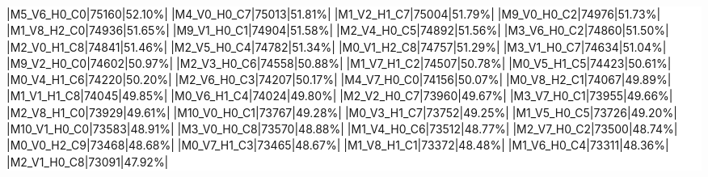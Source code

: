 |M5_V6_H0_C0|75160|52.10%|
|M4_V0_H0_C7|75013|51.81%|
|M1_V2_H1_C7|75004|51.79%|
|M9_V0_H0_C2|74976|51.73%|
|M1_V8_H2_C0|74936|51.65%|
|M9_V1_H0_C1|74904|51.58%|
|M2_V4_H0_C5|74892|51.56%|
|M3_V6_H0_C2|74860|51.50%|
|M2_V0_H1_C8|74841|51.46%|
|M2_V5_H0_C4|74782|51.34%|
|M0_V1_H2_C8|74757|51.29%|
|M3_V1_H0_C7|74634|51.04%|
|M9_V2_H0_C0|74602|50.97%|
|M2_V3_H0_C6|74558|50.88%|
|M1_V7_H1_C2|74507|50.78%|
|M0_V5_H1_C5|74423|50.61%|
|M0_V4_H1_C6|74220|50.20%|
|M2_V6_H0_C3|74207|50.17%|
|M4_V7_H0_C0|74156|50.07%|
|M0_V8_H2_C1|74067|49.89%|
|M1_V1_H1_C8|74045|49.85%|
|M0_V6_H1_C4|74024|49.80%|
|M2_V2_H0_C7|73960|49.67%|
|M3_V7_H0_C1|73955|49.66%|
|M2_V8_H1_C0|73929|49.61%|
|M10_V0_H0_C1|73767|49.28%|
|M0_V3_H1_C7|73752|49.25%|
|M1_V5_H0_C5|73726|49.20%|
|M10_V1_H0_C0|73583|48.91%|
|M3_V0_H0_C8|73570|48.88%|
|M1_V4_H0_C6|73512|48.77%|
|M2_V7_H0_C2|73500|48.74%|
|M0_V0_H2_C9|73468|48.68%|
|M0_V7_H1_C3|73465|48.67%|
|M1_V8_H1_C1|73372|48.48%|
|M1_V6_H0_C4|73311|48.36%|
|M2_V1_H0_C8|73091|47.92%|